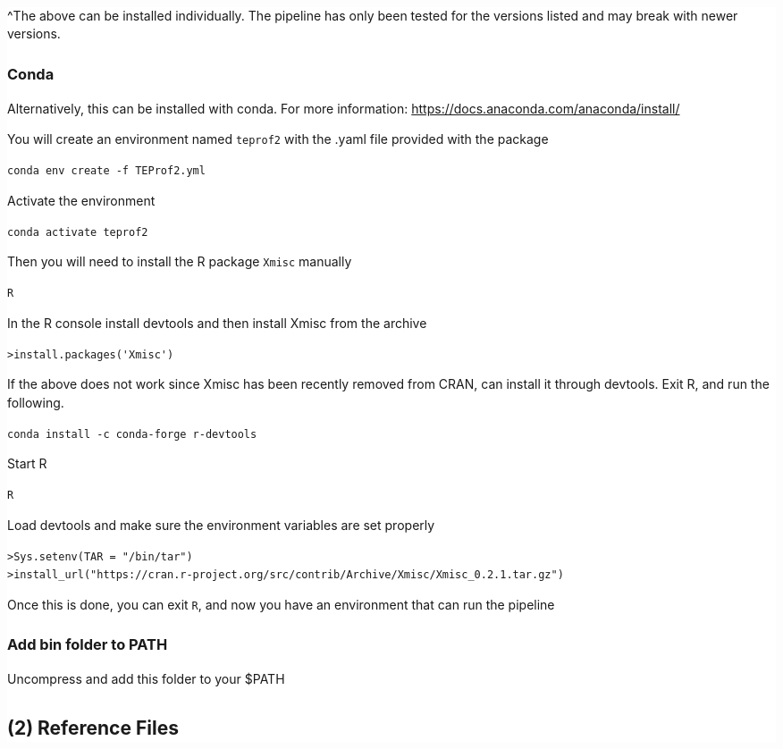 ^The above can be installed individually. The pipeline has only been tested for the versions listed and may break with newer versions. 

### Conda

Alternatively, this can be installed with conda. For more information: https://docs.anaconda.com/anaconda/install/

You will create an environment named `teprof2` with the .yaml file provided with the package

```
conda env create -f TEProf2.yml
```

Activate the environment

```
conda activate teprof2
```


Then you will need to install the R package `Xmisc` manually

```
R
```

In the R console install devtools and then install Xmisc from the archive

```
>install.packages('Xmisc')
```

If the above does not work since Xmisc has been recently removed from CRAN, can install it through devtools. Exit R, and run the following. 

```
conda install -c conda-forge r-devtools
```

Start R 

```
R
```

Load devtools and make sure the environment variables are set properly

```
>Sys.setenv(TAR = "/bin/tar")
>install_url("https://cran.r-project.org/src/contrib/Archive/Xmisc/Xmisc_0.2.1.tar.gz")
```

Once this is done, you can exit `R`, and now you have an environment that can run the pipeline

### Add bin folder to PATH

Uncompress and add this folder to your $PATH

## (2) Reference Files
